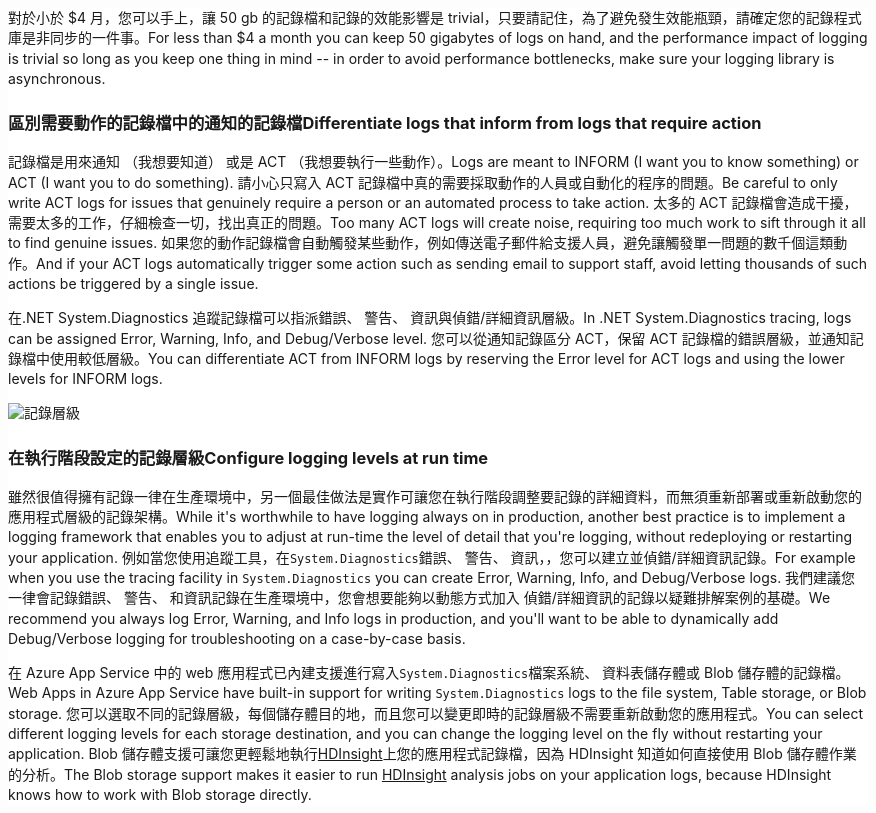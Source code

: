 <span data-ttu-id="3e6f1-191">對於小於 $4 月，您可以手上，讓 50 gb 的記錄檔和記錄的效能影響是 trivial，只要請記住，為了避免發生效能瓶頸，請確定您的記錄程式庫是非同步的一件事。</span><span class="sxs-lookup"><span data-stu-id="3e6f1-191">For less than $4 a month you can keep 50 gigabytes of logs on hand, and the performance impact of logging is trivial so long as you keep one thing in mind -- in order to avoid performance bottlenecks, make sure your logging library is asynchronous.</span></span>

### <a name="differentiate-logs-that-inform-from-logs-that-require-action"></a><span data-ttu-id="3e6f1-192">區別需要動作的記錄檔中的通知的記錄檔</span><span class="sxs-lookup"><span data-stu-id="3e6f1-192">Differentiate logs that inform from logs that require action</span></span>

<span data-ttu-id="3e6f1-193">記錄檔是用來通知 （我想要知道） 或是 ACT （我想要執行一些動作）。</span><span class="sxs-lookup"><span data-stu-id="3e6f1-193">Logs are meant to INFORM (I want you to know something) or ACT (I want you to do something).</span></span> <span data-ttu-id="3e6f1-194">請小心只寫入 ACT 記錄檔中真的需要採取動作的人員或自動化的程序的問題。</span><span class="sxs-lookup"><span data-stu-id="3e6f1-194">Be careful to only write ACT logs for issues that genuinely require a person or an automated process to take action.</span></span> <span data-ttu-id="3e6f1-195">太多的 ACT 記錄檔會造成干擾，需要太多的工作，仔細檢查一切，找出真正的問題。</span><span class="sxs-lookup"><span data-stu-id="3e6f1-195">Too many ACT logs will create noise, requiring too much work to sift through it all to find genuine issues.</span></span> <span data-ttu-id="3e6f1-196">如果您的動作記錄檔會自動觸發某些動作，例如傳送電子郵件給支援人員，避免讓觸發單一問題的數千個這類動作。</span><span class="sxs-lookup"><span data-stu-id="3e6f1-196">And if your ACT logs automatically trigger some action such as sending email to support staff, avoid letting thousands of such actions be triggered by a single issue.</span></span>

<span data-ttu-id="3e6f1-197">在.NET System.Diagnostics 追蹤記錄檔可以指派錯誤、 警告、 資訊與偵錯/詳細資訊層級。</span><span class="sxs-lookup"><span data-stu-id="3e6f1-197">In .NET System.Diagnostics tracing, logs can be assigned Error, Warning, Info, and Debug/Verbose level.</span></span> <span data-ttu-id="3e6f1-198">您可以從通知記錄區分 ACT，保留 ACT 記錄檔的錯誤層級，並通知記錄檔中使用較低層級。</span><span class="sxs-lookup"><span data-stu-id="3e6f1-198">You can differentiate ACT from INFORM logs by reserving the Error level for ACT logs and using the lower levels for INFORM logs.</span></span>

![記錄層級](monitoring-and-telemetry/_static/image20.png)

### <a name="configure-logging-levels-at-run-time"></a><span data-ttu-id="3e6f1-200">在執行階段設定的記錄層級</span><span class="sxs-lookup"><span data-stu-id="3e6f1-200">Configure logging levels at run time</span></span>

<span data-ttu-id="3e6f1-201">雖然很值得擁有記錄一律在生產環境中，另一個最佳做法是實作可讓您在執行階段調整要記錄的詳細資料，而無須重新部署或重新啟動您的應用程式層級的記錄架構。</span><span class="sxs-lookup"><span data-stu-id="3e6f1-201">While it's worthwhile to have logging always on in production, another best practice is to implement a logging framework that enables you to adjust at run-time the level of detail that you're logging, without redeploying or restarting your application.</span></span> <span data-ttu-id="3e6f1-202">例如當您使用追蹤工具，在`System.Diagnostics`錯誤、 警告、 資訊，，您可以建立並偵錯/詳細資訊記錄。</span><span class="sxs-lookup"><span data-stu-id="3e6f1-202">For example when you use the tracing facility in `System.Diagnostics` you can create Error, Warning, Info, and Debug/Verbose logs.</span></span> <span data-ttu-id="3e6f1-203">我們建議您一律會記錄錯誤、 警告、 和資訊記錄在生產環境中，您會想要能夠以動態方式加入 偵錯/詳細資訊的記錄以疑難排解案例的基礎。</span><span class="sxs-lookup"><span data-stu-id="3e6f1-203">We recommend you always log Error, Warning, and Info logs in production, and you'll want to be able to dynamically add Debug/Verbose logging for troubleshooting on a case-by-case basis.</span></span>

<span data-ttu-id="3e6f1-204">在 Azure App Service 中的 web 應用程式已內建支援進行寫入`System.Diagnostics`檔案系統、 資料表儲存體或 Blob 儲存體的記錄檔。</span><span class="sxs-lookup"><span data-stu-id="3e6f1-204">Web Apps in Azure App Service have built-in support for writing `System.Diagnostics` logs to the file system, Table storage, or Blob storage.</span></span> <span data-ttu-id="3e6f1-205">您可以選取不同的記錄層級，每個儲存體目的地，而且您可以變更即時的記錄層級不需要重新啟動您的應用程式。</span><span class="sxs-lookup"><span data-stu-id="3e6f1-205">You can select different logging levels for each storage destination, and you can change the logging level on the fly without restarting your application.</span></span> <span data-ttu-id="3e6f1-206">Blob 儲存體支援可讓您更輕鬆地執行[HDInsight](https://docs.microsoft.com/azure/hdinsight/)上您的應用程式記錄檔，因為 HDInsight 知道如何直接使用 Blob 儲存體作業的分析。</span><span class="sxs-lookup"><span data-stu-id="3e6f1-206">The Blob storage support makes it easier to run [HDInsight](https://docs.microsoft.com/azure/hdinsight/) analysis jobs on your application logs, because HDInsight knows how to work with Blob storage directly.</span></span>
